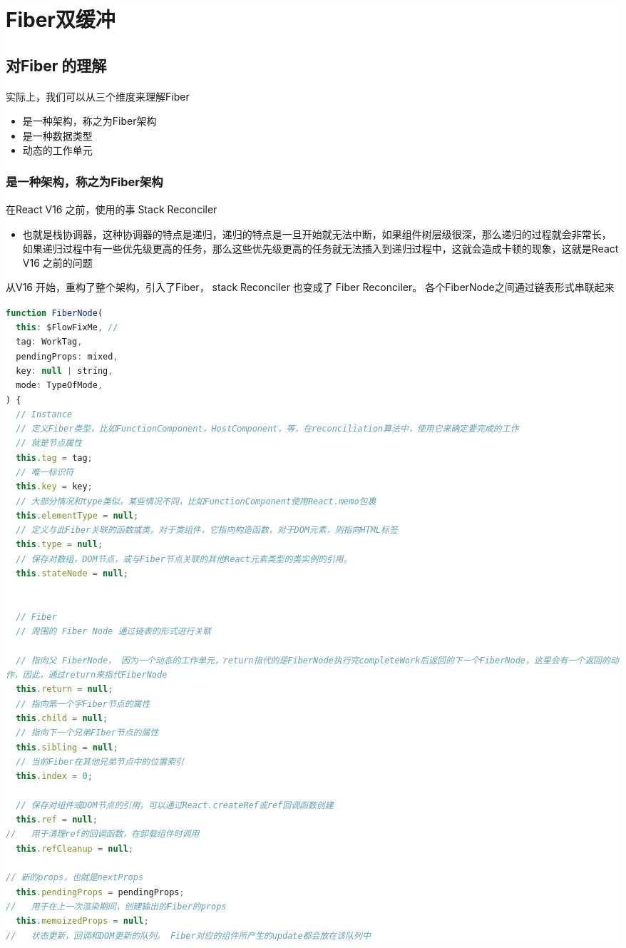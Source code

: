 # Fiber双缓冲

## 对Fiber 的理解

实际上，我们可以从三个维度来理解Fiber
- 是一种架构，称之为Fiber架构
- 是一种数据类型
- 动态的工作单元

### 是一种架构，称之为Fiber架构
在React V16 之前，使用的事 Stack Reconciler

- 也就是栈协调器，这种协调器的特点是递归，递归的特点是一旦开始就无法中断，如果组件树层级很深，那么递归的过程就会非常长，如果递归过程中有一些优先级更高的任务，那么这些优先级更高的任务就无法插入到递归过程中，这就会造成卡顿的现象，这就是React V16 之前的问题


从V16 开始，重构了整个架构，引入了Fiber， stack Reconciler 也变成了 Fiber Reconciler。 各个FiberNode之间通过链表形式串联起来

``` jsx
function FiberNode(
  this: $FlowFixMe, // 
  tag: WorkTag,
  pendingProps: mixed,
  key: null | string,
  mode: TypeOfMode,
) {
  // Instance
  // 定义Fiber类型，比如FunctionComponent，HostComponent，等，在reconciliation算法中，使用它来确定要完成的工作
  // 就是节点属性
  this.tag = tag; 
  // 唯一标识符
  this.key = key;
  // 大部分情况和type类似，某些情况不同，比如FunctionComponent使用React.memo包裹
  this.elementType = null;
  // 定义与此Fiber关联的函数或类。对于类组件，它指向构造函数，对于DOM元素，则指向HTML标签
  this.type = null;
  // 保存对数组，DOM节点，或与Fiber节点关联的其他React元素类型的类实例的引用。
  this.stateNode = null;


  // Fiber
  // 周围的 Fiber Node 通过链表的形式进行关联

  // 指向父 FiberNode， 因为一个动态的工作单元，return指代的是FiberNode执行完completeWork后返回的下一个FiberNode，这里会有一个返回的动作，因此，通过return来指代FiberNode
  this.return = null;
  // 指向第一个字Fiber节点的属性
  this.child = null;
  // 指向下一个兄弟FIber节点的属性
  this.sibling = null;
  // 当前Fiber在其他兄弟节点中的位置索引
  this.index = 0;

  // 保存对组件或DOM节点的引用，可以通过React.createRef或ref回调函数创建
  this.ref = null;
//   用于清理ref的回调函数，在卸载组件时调用
  this.refCleanup = null;

// 新的props，也就是nextProps
  this.pendingProps = pendingProps;
//   用于在上一次渲染期间，创建输出的Fiber的props
  this.memoizedProps = null;
//   状态更新，回调和DOM更新的队列。 Fiber对应的组件所产生的update都会放在该队列中
```